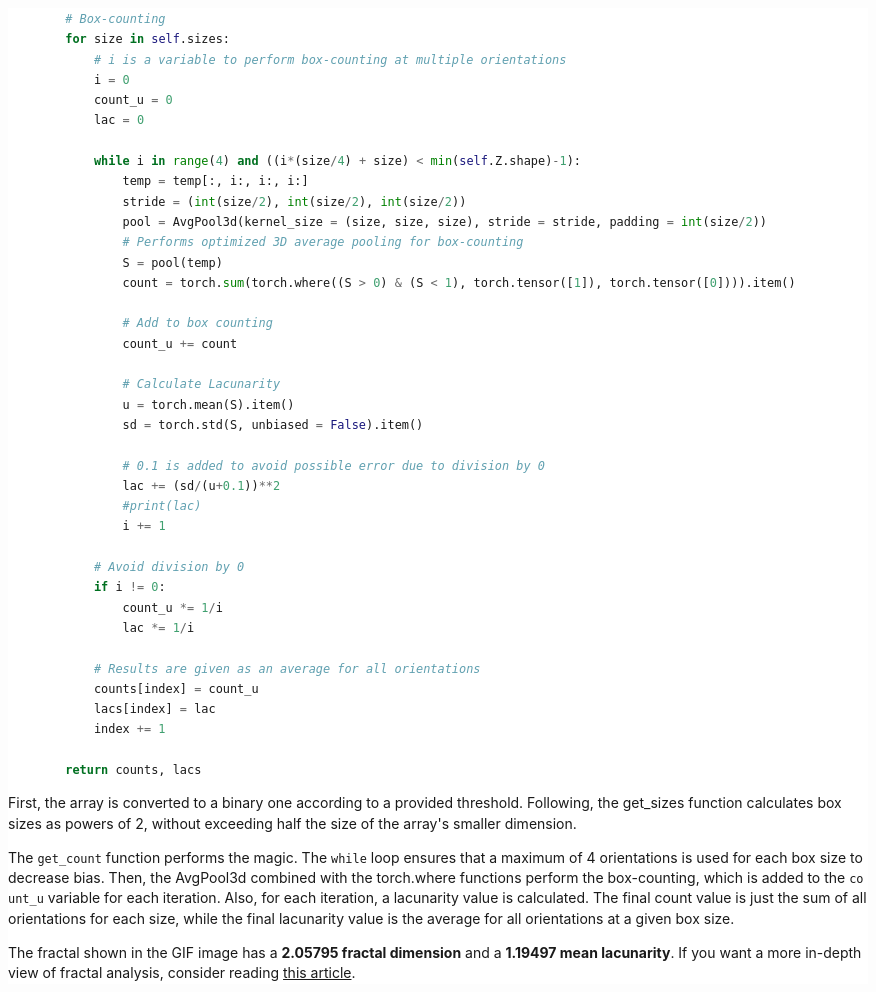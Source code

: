 ```python
        # Box-counting
        for size in self.sizes:
            # i is a variable to perform box-counting at multiple orientations
            i = 0
            count_u = 0
            lac = 0

            while i in range(4) and ((i*(size/4) + size) < min(self.Z.shape)-1):
                temp = temp[:, i:, i:, i:]
                stride = (int(size/2), int(size/2), int(size/2))
                pool = AvgPool3d(kernel_size = (size, size, size), stride = stride, padding = int(size/2))
                # Performs optimized 3D average pooling for box-counting
                S = pool(temp)
                count = torch.sum(torch.where((S > 0) & (S < 1), torch.tensor([1]), torch.tensor([0]))).item()

                # Add to box counting
                count_u += count

                # Calculate Lacunarity
                u = torch.mean(S).item()
                sd = torch.std(S, unbiased = False).item()

                # 0.1 is added to avoid possible error due to division by 0
                lac += (sd/(u+0.1))**2
                #print(lac)
                i += 1

            # Avoid division by 0
            if i != 0:
                count_u *= 1/i
                lac *= 1/i

            # Results are given as an average for all orientations
            counts[index] = count_u
            lacs[index] = lac
            index += 1

        return counts, lacs
```

First, the array is converted to a binary one according to a provided threshold. Following, the get_sizes function calculates box sizes as powers of 2, without exceeding half the size of the array's smaller dimension.

The `get_count` function performs the magic. The `while` loop ensures that a maximum of 4 orientations is used for each box size to decrease bias. Then, the AvgPool3d combined with the torch.where functions perform the box-counting, which is added to the `count_u` variable for each iteration. Also, for each iteration, a lacunarity value is calculated. The final count value is just the sum of all orientations for each size, while the final lacunarity value is the average for all orientations at a given box size.

The fractal shown in the GIF image has a **2.05795 fractal dimension** and a **1.19497 mean lacunarity**. If you want a more in-depth view of fractal analysis, consider reading [this article](https://academic.oup.com/gji/article/132/2/275/671597).
